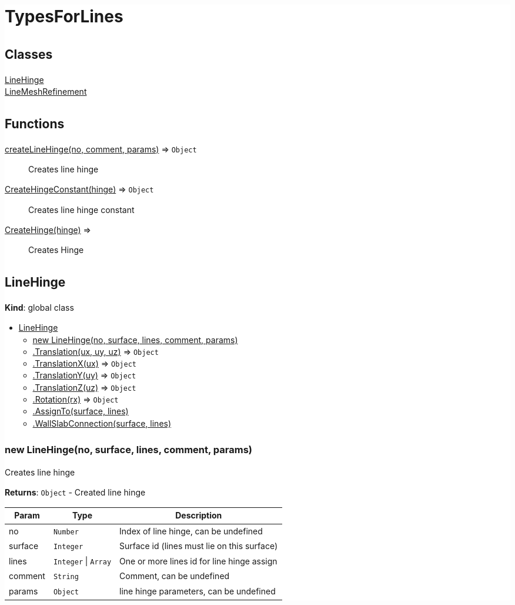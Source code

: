 # TypesForLines

## Classes

<dl>
<dt><a href="#LineHinge">LineHinge</a></dt>
<dd></dd>
<dt><a href="#LineMeshRefinement">LineMeshRefinement</a></dt>
<dd></dd>
</dl>

## Functions

<dl>
<dt><a href="#createLineHinge">createLineHinge(no, comment, params)</a> ⇒ <code>Object</code></dt>
<dd><p>Creates line hinge</p>
</dd>
<dt><a href="#CreateHingeConstant">CreateHingeConstant(hinge)</a> ⇒ <code>Object</code></dt>
<dd><p>Creates line hinge constant</p>
</dd>
<dt><a href="#CreateHinge">CreateHinge(hinge)</a> ⇒</dt>
<dd><p>Creates Hinge</p>
</dd>
</dl>

<a name="LineHinge"></a>

## LineHinge
**Kind**: global class  

* [LineHinge](#LineHinge)
    * [new LineHinge(no, surface, lines, comment, params)](#new_LineHinge_new)
    * [.Translation(ux, uy, uz)](#LineHinge+Translation) ⇒ <code>Object</code>
    * [.TranslationX(ux)](#LineHinge+TranslationX) ⇒ <code>Object</code>
    * [.TranslationY(uy)](#LineHinge+TranslationY) ⇒ <code>Object</code>
    * [.TranslationZ(uz)](#LineHinge+TranslationZ) ⇒ <code>Object</code>
    * [.Rotation(rx)](#LineHinge+Rotation) ⇒ <code>Object</code>
    * [.AssignTo(surface, lines)](#LineHinge+AssignTo)
    * [.WallSlabConnection(surface, lines)](#LineHinge+WallSlabConnection)

<a name="new_LineHinge_new"></a>

### new LineHinge(no, surface, lines, comment, params)
Creates line hinge

**Returns**: <code>Object</code> - Created line hinge  

| Param | Type | Description |
| --- | --- | --- |
| no | <code>Number</code> | Index of line hinge, can be undefined |
| surface | <code>Integer</code> | Surface id (lines must lie on this surface) |
| lines | <code>Integer</code> \| <code>Array</code> | One or more lines id for line hinge assign |
| comment | <code>String</code> | Comment, can be undefined |
| params | <code>Object</code> | line hinge parameters, can be undefined |
